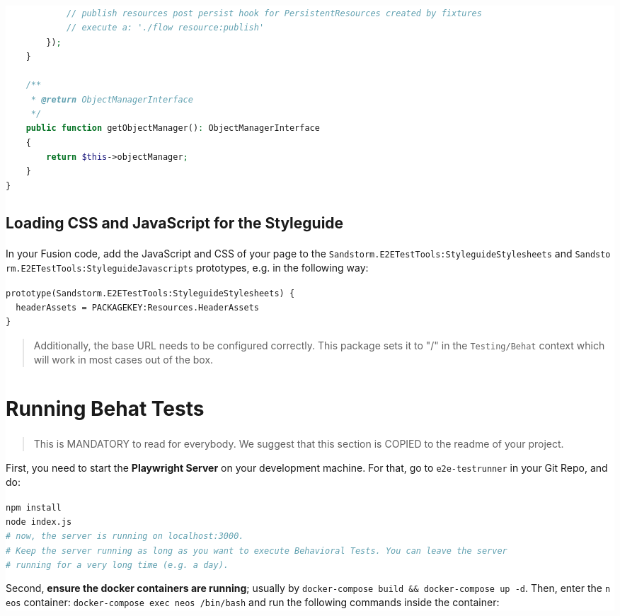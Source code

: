 ```php
            // publish resources post persist hook for PersistentResources created by fixtures
            // execute a: './flow resource:publish'
        });
    }

    /**
     * @return ObjectManagerInterface
     */
    public function getObjectManager(): ObjectManagerInterface
    {
        return $this->objectManager;
    }
}
```

## Loading CSS and JavaScript for the Styleguide

In your Fusion code, add the JavaScript and CSS of your page to the `Sandstorm.E2ETestTools:StyleguideStylesheets`
and `Sandstorm.E2ETestTools:StyleguideJavascripts` prototypes, e.g. in the following way:

```neosfusion
prototype(Sandstorm.E2ETestTools:StyleguideStylesheets) {
  headerAssets = PACKAGEKEY:Resources.HeaderAssets
}
```

> Additionally, the base URL needs to be configured correctly. This package sets it to "/" in the `Testing/Behat`
> context which will work in most cases out of the box.

# Running Behat Tests

> This is MANDATORY to read for everybody.
> We suggest that this section is COPIED to the readme of your project.

First, you need to start the **Playwright Server** on your development machine. For that, go to `e2e-testrunner`
in your Git Repo, and do:

```bash
npm install
node index.js
# now, the server is running on localhost:3000.
# Keep the server running as long as you want to execute Behavioral Tests. You can leave the server
# running for a very long time (e.g. a day).
```

Second, **ensure the docker containers are running**; usually by `docker-compose build && docker-compose up -d`. Then,
enter the `neos` container: `docker-compose exec neos /bin/bash` and run the following commands inside the container:

